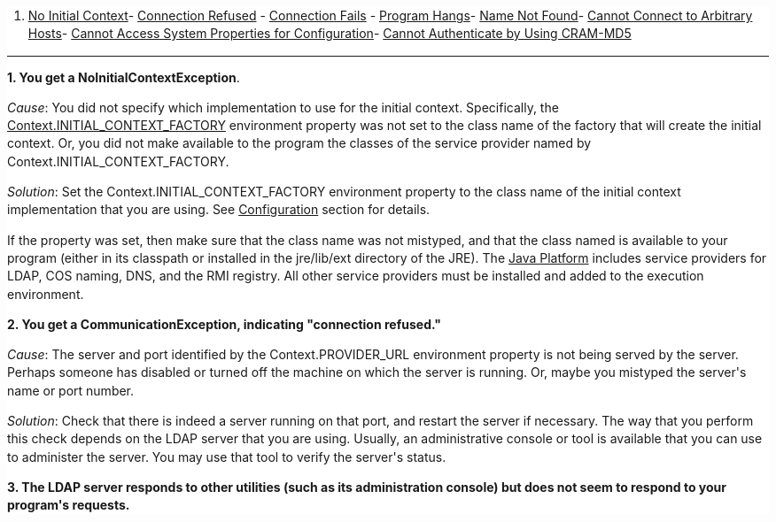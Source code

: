 
1. [No Initial Context](#1)- [Connection Refused](#2) - [Connection Fails](#3) - [Program Hangs](#4)- [Name Not Found](#5)- [Cannot Connect to Arbitrary Hosts](#6)- [Cannot Access System Properties for Configuration](#7)- [Cannot Authenticate by Using CRAM-MD5](#8)

---

**1. You get a NoInitialContextException**.

*Cause*: You did not specify which implementation to use
for the initial context.
Specifically, the
[Context.INITIAL\_CONTEXT\_FACTORY](http://download.oracle.com/javase/7/docs/api/javax/naming/Context.html#INITIAL_CONTEXT_FACTORY) environment property was not set to the class name of the factory
that will create the initial context.
Or, you did not make available to the program
the classes of the service provider named
by Context.INITIAL\_CONTEXT\_FACTORY.

*Solution*:
Set the Context.INITIAL\_CONTEXT\_FACTORY environment property to
the class name of the initial context implementation that you are using.
See
[Configuration](index.html)  section for details.

If the property was set, then make sure that the class name was not mistyped,
and that the class named is available to your program
(either in its classpath or installed in the jre/lib/ext directory of the JRE).
The
[Java Platform](http://java.sun.com/javase/6/)
includes service providers for LDAP, COS naming, DNS, and the RMI registry.
All other service providers must be installed and added to the
execution environment.

**2. You get a CommunicationException, indicating
"connection refused."**

*Cause*:
The server and port identified by the
Context.PROVIDER\_URL
environment property is not being served by the server.
Perhaps someone has disabled or turned off the machine on which
the server is running.
Or, maybe you mistyped the server's name or port number.

*Solution*:
Check that there is indeed a server running on that port,
and restart the server if necessary.
The way that you perform this check depends on the LDAP server that you are using.
Usually, an administrative console or tool is available that you
can use to administer the server. You may use that tool to verify
the server's status.

**3. The LDAP server responds to other utilities
(such as its administration console) but does not seem to respond
to your program's requests.**
